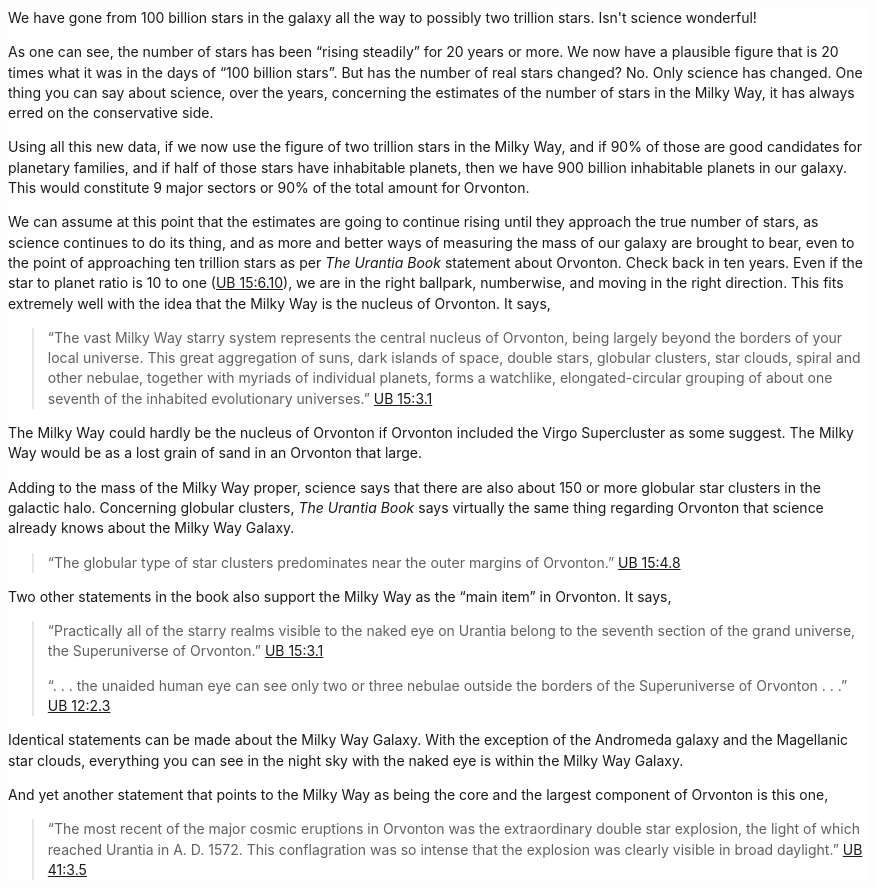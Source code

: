We have gone from 100 billion stars in the galaxy all the way to possibly two trillion stars. Isn't science wonderful!

As one can see, the number of stars has been “rising steadily” for 20 years or more. We now have a plausible figure that is 20 times what it was in the days of “100 billion stars”. But has the number of real stars changed? No. Only science has changed. One thing you can say about science, over the years, concerning the estimates of the number of stars in the Milky Way, it has always erred on the conservative side.

Using all this new data, if we now use the figure of two trillion stars in the Milky Way, and if 90% of those are good candidates for planetary families, and if half of those stars have inhabitable planets, then we have 900 billion inhabitable planets in our galaxy. This would constitute 9 major sectors or 90% of the total amount for Orvonton.

We can assume at this point that the estimates are going to continue rising until they approach the true number of stars, as science continues to do its thing, and as more and better ways of measuring the mass of our galaxy are brought to bear, even to the point of approaching ten trillion stars as per *The Urantia Book* statement about Orvonton. Check back in ten years. Even if the star to planet ratio is 10 to one ([UB 15:6.10](/en/The_Urantia_Book/15#p6_10)), we are in the right ballpark, numberwise, and moving in the right direction. This fits extremely well with the idea that the Milky Way is the nucleus of Orvonton. It says,

> “The vast Milky Way starry system represents the central nucleus of Orvonton, being largely beyond the borders of your local universe. This great aggregation of suns, dark islands of space, double stars, globular clusters, star clouds, spiral and other nebulae, together with myriads of individual planets, forms a watchlike, elongated-circular grouping of about one seventh of the inhabited evolutionary universes.” [UB 15:3.1](/en/The_Urantia_Book/15#p3_1)

The Milky Way could hardly be the nucleus of Orvonton if Orvonton included the Virgo Supercluster as some suggest. The Milky Way would be as a lost grain of sand in an Orvonton that large.

Adding to the mass of the Milky Way proper, science says that there are also about 150 or more globular star clusters in the galactic halo. Concerning globular clusters, *The Urantia Book* says virtually the same thing regarding Orvonton that science already knows about the Milky Way Galaxy.

> “The globular type of star clusters predominates near the outer margins of Orvonton.” [UB 15:4.8](/en/The_Urantia_Book/15#p4_8)

Two other statements in the book also support the Milky Way as the “main item” in Orvonton. It says,

> “Practically all of the starry realms visible to the naked eye on Urantia belong to the seventh section of the grand universe, the Superuniverse of Orvonton.” [UB 15:3.1](/en/The_Urantia_Book/15#p3_1)
> 
> “. . . the unaided human eye can see only two or three nebulae outside the borders of the Superuniverse of Orvonton . . .” [UB 12:2.3](/en/The_Urantia_Book/12#p2_3)

Identical statements can be made about the Milky Way Galaxy. With the exception of the Andromeda galaxy and the Magellanic star clouds, everything you can see in the night sky with the naked eye is within the Milky Way Galaxy.

And yet another statement that points to the Milky Way as being the core and the largest component of Orvonton is this one,

> “The most recent of the major cosmic eruptions in Orvonton was the extraordinary double star explosion, the light of which reached Urantia in A. D. 1572. This conflagration was so intense that the explosion was clearly visible in broad daylight.” [UB 41:3.5](/en/The_Urantia_Book/41#p3_5)
